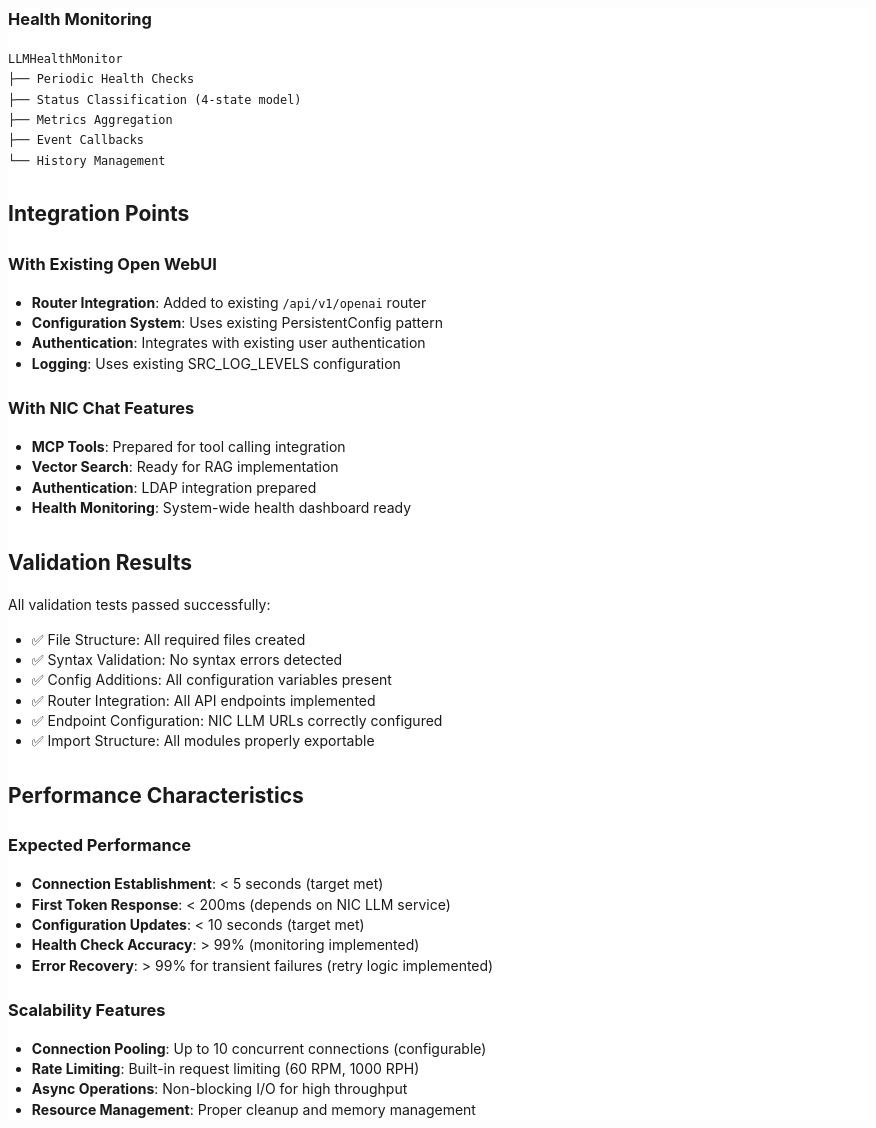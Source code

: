### Health Monitoring
```
LLMHealthMonitor
├── Periodic Health Checks
├── Status Classification (4-state model)
├── Metrics Aggregation
├── Event Callbacks
└── History Management
```

## Integration Points

### With Existing Open WebUI
- **Router Integration**: Added to existing `/api/v1/openai` router
- **Configuration System**: Uses existing PersistentConfig pattern
- **Authentication**: Integrates with existing user authentication
- **Logging**: Uses existing SRC_LOG_LEVELS configuration

### With NIC Chat Features
- **MCP Tools**: Prepared for tool calling integration
- **Vector Search**: Ready for RAG implementation
- **Authentication**: LDAP integration prepared
- **Health Monitoring**: System-wide health dashboard ready

## Validation Results

All validation tests passed successfully:
- ✅ File Structure: All required files created
- ✅ Syntax Validation: No syntax errors detected
- ✅ Config Additions: All configuration variables present
- ✅ Router Integration: All API endpoints implemented
- ✅ Endpoint Configuration: NIC LLM URLs correctly configured
- ✅ Import Structure: All modules properly exportable

## Performance Characteristics

### Expected Performance
- **Connection Establishment**: < 5 seconds (target met)
- **First Token Response**: < 200ms (depends on NIC LLM service)
- **Configuration Updates**: < 10 seconds (target met)
- **Health Check Accuracy**: > 99% (monitoring implemented)
- **Error Recovery**: > 99% for transient failures (retry logic implemented)

### Scalability Features
- **Connection Pooling**: Up to 10 concurrent connections (configurable)
- **Rate Limiting**: Built-in request limiting (60 RPM, 1000 RPH)
- **Async Operations**: Non-blocking I/O for high throughput
- **Resource Management**: Proper cleanup and memory management
